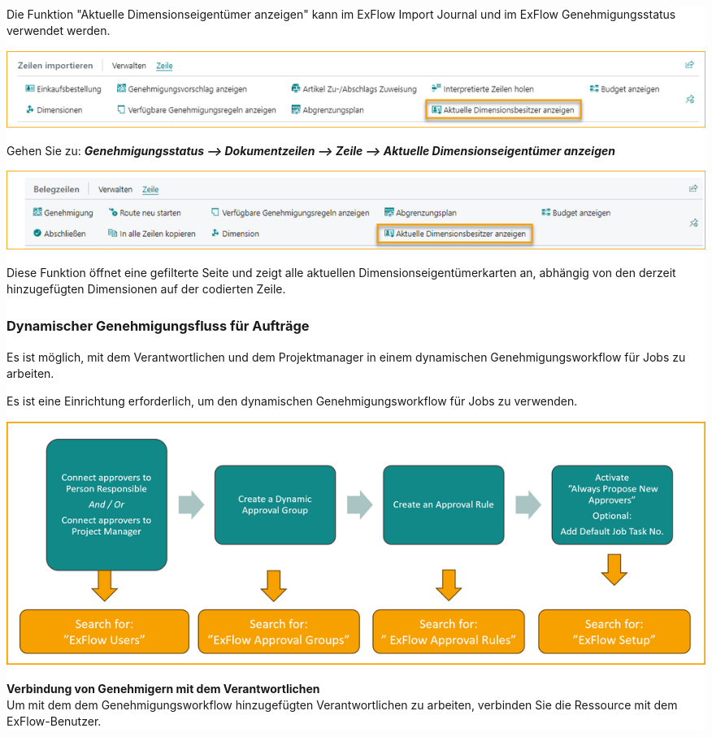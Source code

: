 Die Funktion "Aktuelle Dimensionseigentümer anzeigen" kann im ExFlow Import Journal und im ExFlow Genehmigungsstatus verwendet werden.

![Menü Importjournalzeilen](./../../images/import-journal-lines-001-menu.png)

Gehen Sie zu: ***Genehmigungsstatus --> Dokumentzeilen --> Zeile --> Aktuelle Dimensionseigentümer anzeigen***

![Menü Dokumentzeilen im Genehmigungsstatus](./../../images/approval-status-document-lines-001-menu.png)

Diese Funktion öffnet eine gefilterte Seite und zeigt alle aktuellen Dimensionseigentümerkarten an, abhängig von den derzeit hinzugefügten Dimensionen auf der codierten Zeile.


### Dynamischer Genehmigungsfluss für Aufträge
Es ist möglich, mit dem Verantwortlichen und dem Projektmanager in einem dynamischen Genehmigungsworkflow für Jobs zu arbeiten.

Es ist eine Einrichtung erforderlich, um den dynamischen Genehmigungsworkflow für Jobs zu verwenden.

![Dynamischer Genehmigungsworkflow - Jobs](./../../images/dynamic-approval-flow-for-jobs-001.png)


**Verbindung von Genehmigern mit dem Verantwortlichen**<br/>
Um mit dem dem Genehmigungsworkflow hinzugefügten Verantwortlichen zu arbeiten, verbinden Sie die Ressource mit dem ExFlow-Benutzer.
